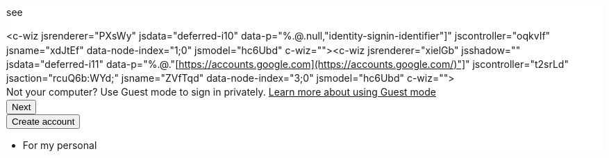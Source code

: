 see</div></div><div class="i9lrp mIZh1c"></div><div jsname="XmnwAc" class="OabDMe cXrdqd"></div></div></div><div class="LXRPh"><div jsname="ty6ygf" class="ovnfwe Is7Fhb"></div></div></div><div class="bfzBdd" jsname="NuIDSd" id="i9"></div></div><input jsname="SBlSod" type="hidden" name="ct" id="ct"></div><input type="hidden" name="usi" value="S2082343255:1759649694828516" jscontroller="YgOFye"><input type="hidden" name="domain" value="" jscontroller="YgOFye"><input type="hidden" name="region" value="RU" jscontroller="YgOFye"><input type="hidden" name="" value="" jsname="duMqid" id="fidoUserHandle" jscontroller="YgOFye"><c-wiz jsrenderer="PXsWy" jsdata="deferred-i10" data-p="%.@.null,"identity-signin-identifier"]" jscontroller="oqkvIf" jsname="xdJtEf" data-node-index="1;0" jsmodel="hc6Ubd" c-wiz=""><c-data id="i10" jsdata=" U3wROe;*;5"></c-data></c-wiz><c-wiz jsrenderer="xielGb" jsshadow="" jsdata="deferred-i11" data-p="%.@."[https://accounts.google.com](https://accounts.google.com/)"]" jscontroller="t2srLd" jsaction="rcuQ6b:WYd;" jsname="ZVfTqd" data-node-index="3;0" jsmodel="hc6Ubd" c-wiz=""><c-data id="i11" jsdata=" XK0mj;_;3"></c-data></c-wiz><c-wiz jsshadow="" jsdata="deferred-i12" jscontroller="EN3i8d" jsaction="rcuQ6b:I3Yihd;" jsname="k3Q4Cf" jsmodel="hc6Ubd" c-wiz=""><c-data id="i12"></c-data></c-wiz></div></div></section></span></form></div><div jsslot=""><div class="RDsYTb"><div class="dMNVAe">Not your computer? Use Guest mode to sign in privately. <a href="[https://support.google.com/chrome/answer/6130773?hl=en-GB](https://support.google.com/chrome/answer/6130773?hl=en-GB)" jsname="JFyozc" target="_blank">Learn more about using Guest mode</a></div></div></div></div></div></div><div class="JYXaTc" jsname="DH6Rkf" jscontroller="z0u0L" jsaction="rcuQ6b:rcuQ6b;KWPV0:vjx2Ld(Njthtb),ChoyC(eBSUOb),VaKChb(gVmDzc),nCZam(W3Rzrc),Tzaumc(uRHG6),JGhSzd;dcnbp:dE26Sc(lqvTlf);FzgWvd:JGhSzd;" data-is-consent="false" data-is-primary-action-disabled="false" data-is-secondary-action-disabled="false" data-primary-action-label="Next" jsshadow=""><div class="O1Slxf" jsname="DhK0U"><div class="TNTaPb" jsname="k77Iif"><div jscontroller="f8Gu1e" jsaction="click:cOuCgd;JIbuQc:JIbuQc;" jsname="Njthtb" class="XjS9D TrZEUc" id="identifierNext"><div class="VfPpkd-dgl2Hf-ppHlrf-sM5MNb" data-is-touch-wrapper="true"><button class="VfPpkd-LgbsSe VfPpkd-LgbsSe-OWXEXe-k8QpJ VfPpkd-LgbsSe-OWXEXe-dgl2Hf nCP5yc AjY5Oe DuMIQc LQeN7 BqKGqe Jskylb TrZEUc lw1w4b" jscontroller="soHxf" jsaction="click:cOuCgd; mousedown:UX7yZ; mouseup:lbsD7e; mouseenter:tfO1Yc; mouseleave:JywGue; touchstart:p6p2H; touchmove:FwuNnf; touchend:yfqBxc; touchcancel:JMtRjd; focus:AHmuwe; blur:O22p3e; contextmenu:mg9Pef;mlnRJb:fLiPzd;" data-idom-class="nCP5yc AjY5Oe DuMIQc LQeN7 BqKGqe Jskylb TrZEUc lw1w4b" jsname="LgbsSe" type="button"><div class="VfPpkd-Jh9lGc"></div><div class="VfPpkd-J1Ukfc-LhBDec"></div><div class="VfPpkd-RLmnJb"></div><span jsname="V67aGc" class="VfPpkd-vQzf8d">Next</span></button></div></div></div><div class="FO2vFd" jsname="QkNstf"><div class="n3Clv" jsname="FIbd0b"><div class="VfPpkd-xl07Ob-XxIAqe-OWXEXe-oYxtQd XjS9D" jscontroller="wg1P6b" jsaction="JIbuQc:aj0Jcf(WjL7X); keydown:uYT2Vb(WjL7X);xDliB:oNPcuf;SM8mFd:li9Srb;iFFCZc:NSsOUb;Rld2oe:NSsOUb" jsname="lqvTlf" jsshadow="" data-disable-idom="true"><div jsname="WjL7X" jsslot=""><div class="VfPpkd-dgl2Hf-ppHlrf-sM5MNb" data-is-touch-wrapper="true"><button class="VfPpkd-LgbsSe VfPpkd-LgbsSe-OWXEXe-dgl2Hf ksBjEc lKxP2d LQeN7 BqKGqe eR0mzb TrZEUc  J7pUA" jscontroller="soHxf" jsaction="click:cOuCgd; mousedown:UX7yZ; mouseup:lbsD7e; mouseenter:tfO1Yc; mouseleave:JywGue; touchstart:p6p2H; touchmove:FwuNnf; touchend:yfqBxc; touchcancel:JMtRjd; focus:AHmuwe; blur:O22p3e; contextmenu:mg9Pef;mlnRJb:fLiPzd;" data-idom-class="ksBjEc lKxP2d LQeN7 BqKGqe eR0mzb TrZEUc  J7pUA" aria-expanded="false" aria-haspopup="menu" type="button"><div class="VfPpkd-Jh9lGc"></div><div class="VfPpkd-J1Ukfc-LhBDec"></div><div class="VfPpkd-RLmnJb"></div><span jsname="V67aGc" class="VfPpkd-vQzf8d">Create account</span></button></div></div><div jsname="U0exHf" jsslot=""> <div class="VfPpkd-xl07Ob-XxIAqe VfPpkd-xl07Ob q6oraf P77izf KMdFve VfPpkd-xl07Ob-XxIAqe-OWXEXe-uxVfW-FNFY6c-uFfGwd" jsname="DRCaZb" jscontroller="ywOR5c" jsaction="keydown:I481le;JIbuQc:j697N(rymPhb);XVaHYd:c9v4Fb(rymPhb);Oyo5M:b5fzT(rymPhb);DimkCe:TQSy7b(rymPhb);m0LGSd:fAWgXe(rymPhb);WAiFGd:kVJJuc(rymPhb);" data-is-hoisted="true" data-should-flip-corner-horizontally="false" data-stay-in-viewport="false" data-disable-idom="true" data-menu-uid="ucc-0" style="transform-origin: center top; left: 0px; top: 46px; max-height: 293.5px;"><ul class="VfPpkd-StrnGf-rymPhb DMZ54e" jsname="rymPhb" jscontroller="PHUIyb" jsaction="mouseleave:JywGue; touchcancel:JMtRjd; focus:AHmuwe; blur:O22p3e; keydown:I481le;" role="menu" tabindex="-1" aria-label="Create account" data-disable-idom="true"><span class="VfPpkd-BFbNVe-bF1uUb NZp2ef" aria-hidden="true"></span><li class="gNVsKb G3hhxb VfPpkd-StrnGf-rymPhb-ibnC6b" jsaction=" keydown:RDtNu; keyup:JdS61c; click:o6ZaF; mousedown:teoBgf; mouseup:NZPHBc; mouseleave:xq3APb; touchstart:jJiBRc; touchmove:kZeBdd; touchend:VfAz8;focusin:MeMJlc; focusout:bkTmIf;mouseenter:SKyDAe; change:uOgbud;" role="menuitem" jsname="RZzeR" tabindex="-1"><span class="VfPpkd-StrnGf-rymPhb-pZXsl"></span><span class="VfPpkd-StrnGf-rymPhb-Zmlebc-LhBDec"></span><span jsname="K4r5Ff" class="VfPpkd-StrnGf-rymPhb-b9t22c">For my personal